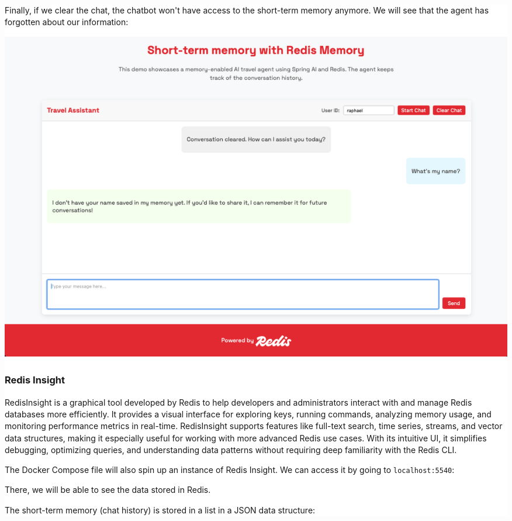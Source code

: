 Finally, if we clear the chat, the chatbot won't have access to the short-term memory anymore. We will see that the agent has forgotten about our information:

![](readme-assets/5_starting_new_chat.png)

### Redis Insight

RedisInsight is a graphical tool developed by Redis to help developers and administrators interact with and manage Redis databases more efficiently. It provides a visual interface for exploring keys, running commands, analyzing memory usage, and monitoring performance metrics in real-time. RedisInsight supports features like full-text search, time series, streams, and vector data structures, making it especially useful for working with more advanced Redis use cases. With its intuitive UI, it simplifies debugging, optimizing queries, and understanding data patterns without requiring deep familiarity with the Redis CLI.

The Docker Compose file will also spin up an instance of Redis Insight. We can access it by going to `localhost:5540`:

There, we will be able to see the data stored in Redis.

The short-term memory (chat history) is stored in a list in a JSON data structure:
